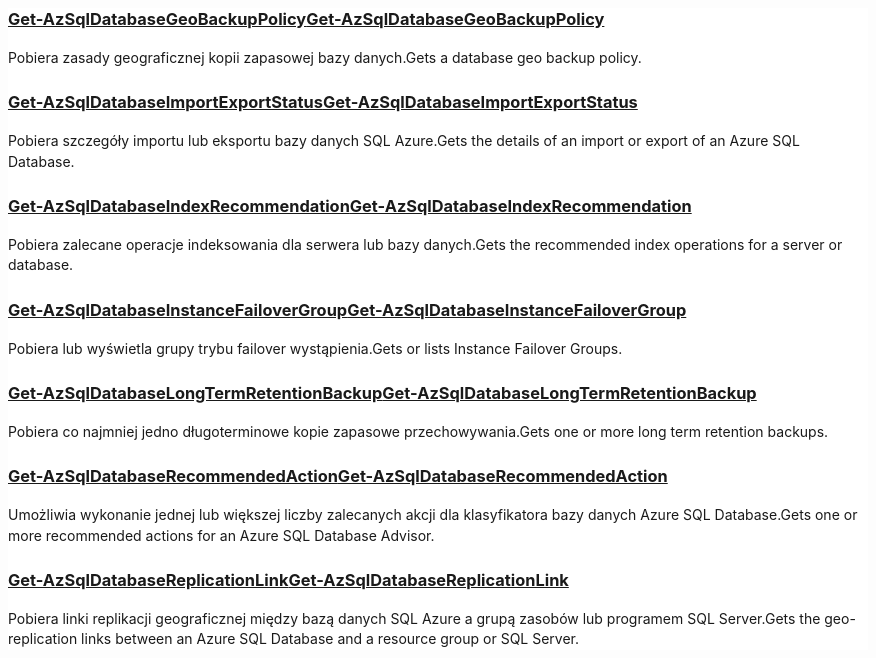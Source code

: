 ### [<span data-ttu-id="ca613-187">Get-AzSqlDatabaseGeoBackupPolicy</span><span class="sxs-lookup"><span data-stu-id="ca613-187">Get-AzSqlDatabaseGeoBackupPolicy</span></span>](Get-AzSqlDatabaseGeoBackupPolicy.md)
<span data-ttu-id="ca613-188">Pobiera zasady geograficznej kopii zapasowej bazy danych.</span><span class="sxs-lookup"><span data-stu-id="ca613-188">Gets a database geo backup policy.</span></span>

### [<span data-ttu-id="ca613-189">Get-AzSqlDatabaseImportExportStatus</span><span class="sxs-lookup"><span data-stu-id="ca613-189">Get-AzSqlDatabaseImportExportStatus</span></span>](Get-AzSqlDatabaseImportExportStatus.md)
<span data-ttu-id="ca613-190">Pobiera szczegóły importu lub eksportu bazy danych SQL Azure.</span><span class="sxs-lookup"><span data-stu-id="ca613-190">Gets the details of an import or export of an Azure SQL Database.</span></span>

### [<span data-ttu-id="ca613-191">Get-AzSqlDatabaseIndexRecommendation</span><span class="sxs-lookup"><span data-stu-id="ca613-191">Get-AzSqlDatabaseIndexRecommendation</span></span>](Get-AzSqlDatabaseIndexRecommendation.md)
<span data-ttu-id="ca613-192">Pobiera zalecane operacje indeksowania dla serwera lub bazy danych.</span><span class="sxs-lookup"><span data-stu-id="ca613-192">Gets the recommended index operations for a server or database.</span></span>

### [<span data-ttu-id="ca613-193">Get-AzSqlDatabaseInstanceFailoverGroup</span><span class="sxs-lookup"><span data-stu-id="ca613-193">Get-AzSqlDatabaseInstanceFailoverGroup</span></span>](Get-AzSqlDatabaseInstanceFailoverGroup.md)
<span data-ttu-id="ca613-194">Pobiera lub wyświetla grupy trybu failover wystąpienia.</span><span class="sxs-lookup"><span data-stu-id="ca613-194">Gets or lists Instance Failover Groups.</span></span>

### [<span data-ttu-id="ca613-195">Get-AzSqlDatabaseLongTermRetentionBackup</span><span class="sxs-lookup"><span data-stu-id="ca613-195">Get-AzSqlDatabaseLongTermRetentionBackup</span></span>](Get-AzSqlDatabaseLongTermRetentionBackup.md)
<span data-ttu-id="ca613-196">Pobiera co najmniej jedno długoterminowe kopie zapasowe przechowywania.</span><span class="sxs-lookup"><span data-stu-id="ca613-196">Gets one or more long term retention backups.</span></span>

### [<span data-ttu-id="ca613-197">Get-AzSqlDatabaseRecommendedAction</span><span class="sxs-lookup"><span data-stu-id="ca613-197">Get-AzSqlDatabaseRecommendedAction</span></span>](Get-AzSqlDatabaseRecommendedAction.md)
<span data-ttu-id="ca613-198">Umożliwia wykonanie jednej lub większej liczby zalecanych akcji dla klasyfikatora bazy danych Azure SQL Database.</span><span class="sxs-lookup"><span data-stu-id="ca613-198">Gets one or more recommended actions for an Azure SQL Database Advisor.</span></span>

### [<span data-ttu-id="ca613-199">Get-AzSqlDatabaseReplicationLink</span><span class="sxs-lookup"><span data-stu-id="ca613-199">Get-AzSqlDatabaseReplicationLink</span></span>](Get-AzSqlDatabaseReplicationLink.md)
<span data-ttu-id="ca613-200">Pobiera linki replikacji geograficznej między bazą danych SQL Azure a grupą zasobów lub programem SQL Server.</span><span class="sxs-lookup"><span data-stu-id="ca613-200">Gets the geo-replication links between an Azure SQL Database and a resource group or SQL Server.</span></span>
